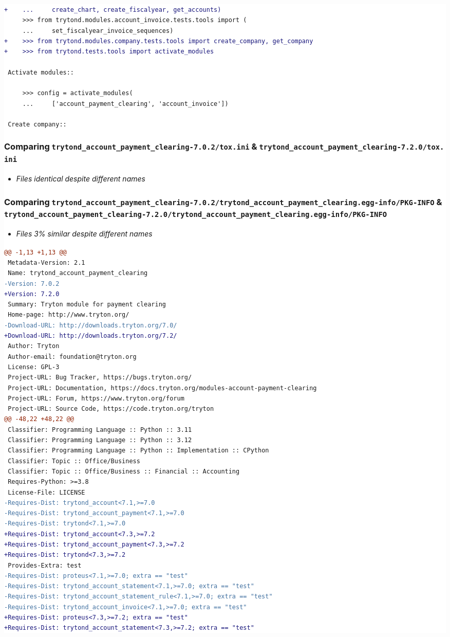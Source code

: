 ```diff
+    ...     create_chart, create_fiscalyear, get_accounts)
     >>> from trytond.modules.account_invoice.tests.tools import (
     ...     set_fiscalyear_invoice_sequences)
+    >>> from trytond.modules.company.tests.tools import create_company, get_company
+    >>> from trytond.tests.tools import activate_modules
 
 Activate modules::
 
     >>> config = activate_modules(
     ...     ['account_payment_clearing', 'account_invoice'])
 
 Create company::
```

### Comparing `trytond_account_payment_clearing-7.0.2/tox.ini` & `trytond_account_payment_clearing-7.2.0/tox.ini`

 * *Files identical despite different names*

### Comparing `trytond_account_payment_clearing-7.0.2/trytond_account_payment_clearing.egg-info/PKG-INFO` & `trytond_account_payment_clearing-7.2.0/trytond_account_payment_clearing.egg-info/PKG-INFO`

 * *Files 3% similar despite different names*

```diff
@@ -1,13 +1,13 @@
 Metadata-Version: 2.1
 Name: trytond_account_payment_clearing
-Version: 7.0.2
+Version: 7.2.0
 Summary: Tryton module for payment clearing
 Home-page: http://www.tryton.org/
-Download-URL: http://downloads.tryton.org/7.0/
+Download-URL: http://downloads.tryton.org/7.2/
 Author: Tryton
 Author-email: foundation@tryton.org
 License: GPL-3
 Project-URL: Bug Tracker, https://bugs.tryton.org/
 Project-URL: Documentation, https://docs.tryton.org/modules-account-payment-clearing
 Project-URL: Forum, https://www.tryton.org/forum
 Project-URL: Source Code, https://code.tryton.org/tryton
@@ -48,22 +48,22 @@
 Classifier: Programming Language :: Python :: 3.11
 Classifier: Programming Language :: Python :: 3.12
 Classifier: Programming Language :: Python :: Implementation :: CPython
 Classifier: Topic :: Office/Business
 Classifier: Topic :: Office/Business :: Financial :: Accounting
 Requires-Python: >=3.8
 License-File: LICENSE
-Requires-Dist: trytond_account<7.1,>=7.0
-Requires-Dist: trytond_account_payment<7.1,>=7.0
-Requires-Dist: trytond<7.1,>=7.0
+Requires-Dist: trytond_account<7.3,>=7.2
+Requires-Dist: trytond_account_payment<7.3,>=7.2
+Requires-Dist: trytond<7.3,>=7.2
 Provides-Extra: test
-Requires-Dist: proteus<7.1,>=7.0; extra == "test"
-Requires-Dist: trytond_account_statement<7.1,>=7.0; extra == "test"
-Requires-Dist: trytond_account_statement_rule<7.1,>=7.0; extra == "test"
-Requires-Dist: trytond_account_invoice<7.1,>=7.0; extra == "test"
+Requires-Dist: proteus<7.3,>=7.2; extra == "test"
+Requires-Dist: trytond_account_statement<7.3,>=7.2; extra == "test"
```